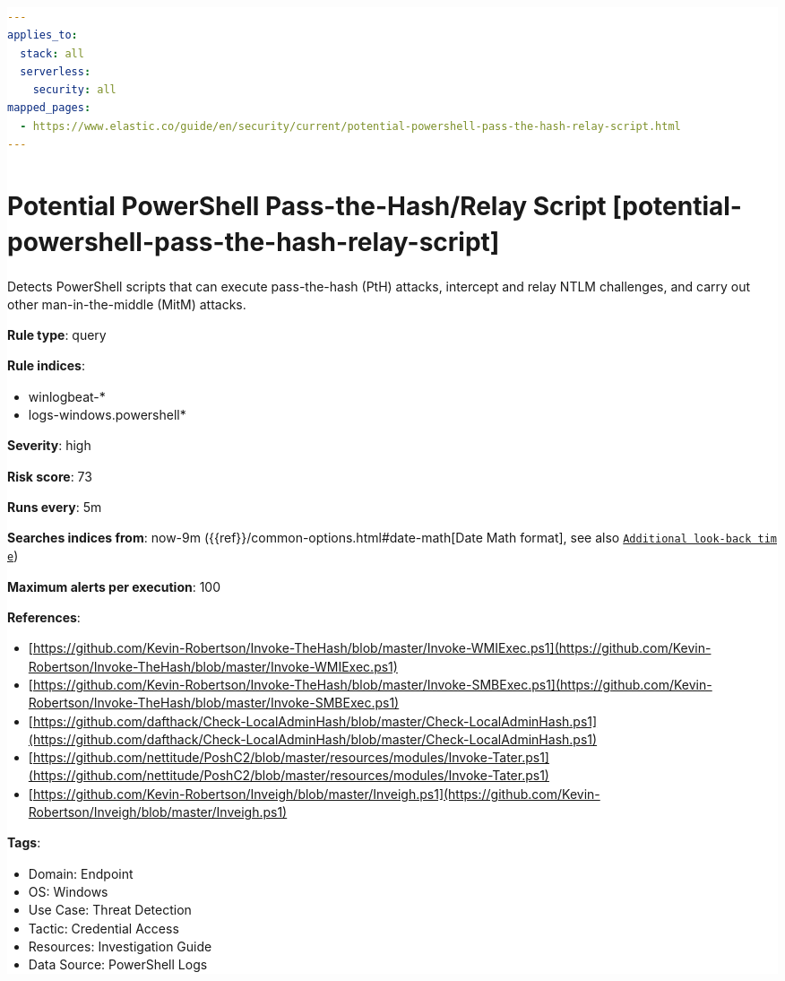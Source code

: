 ```yaml
---
applies_to:
  stack: all
  serverless:
    security: all
mapped_pages:
  - https://www.elastic.co/guide/en/security/current/potential-powershell-pass-the-hash-relay-script.html
---
```


# Potential PowerShell Pass-the-Hash/Relay Script [potential-powershell-pass-the-hash-relay-script]

Detects PowerShell scripts that can execute pass-the-hash (PtH) attacks, intercept and relay NTLM challenges, and carry out other man-in-the-middle (MitM) attacks.

**Rule type**: query

**Rule indices**:

* winlogbeat-*
* logs-windows.powershell*

**Severity**: high

**Risk score**: 73

**Runs every**: 5m

**Searches indices from**: now-9m ({{ref}}/common-options.html#date-math[Date Math format], see also [`Additional look-back time`](docs-content://solutions/security/detect-and-alert/create-detection-rule.md#rule-schedule))

**Maximum alerts per execution**: 100

**References**:

* [https://github.com/Kevin-Robertson/Invoke-TheHash/blob/master/Invoke-WMIExec.ps1](https://github.com/Kevin-Robertson/Invoke-TheHash/blob/master/Invoke-WMIExec.ps1)
* [https://github.com/Kevin-Robertson/Invoke-TheHash/blob/master/Invoke-SMBExec.ps1](https://github.com/Kevin-Robertson/Invoke-TheHash/blob/master/Invoke-SMBExec.ps1)
* [https://github.com/dafthack/Check-LocalAdminHash/blob/master/Check-LocalAdminHash.ps1](https://github.com/dafthack/Check-LocalAdminHash/blob/master/Check-LocalAdminHash.ps1)
* [https://github.com/nettitude/PoshC2/blob/master/resources/modules/Invoke-Tater.ps1](https://github.com/nettitude/PoshC2/blob/master/resources/modules/Invoke-Tater.ps1)
* [https://github.com/Kevin-Robertson/Inveigh/blob/master/Inveigh.ps1](https://github.com/Kevin-Robertson/Inveigh/blob/master/Inveigh.ps1)

**Tags**:

* Domain: Endpoint
* OS: Windows
* Use Case: Threat Detection
* Tactic: Credential Access
* Resources: Investigation Guide
* Data Source: PowerShell Logs
